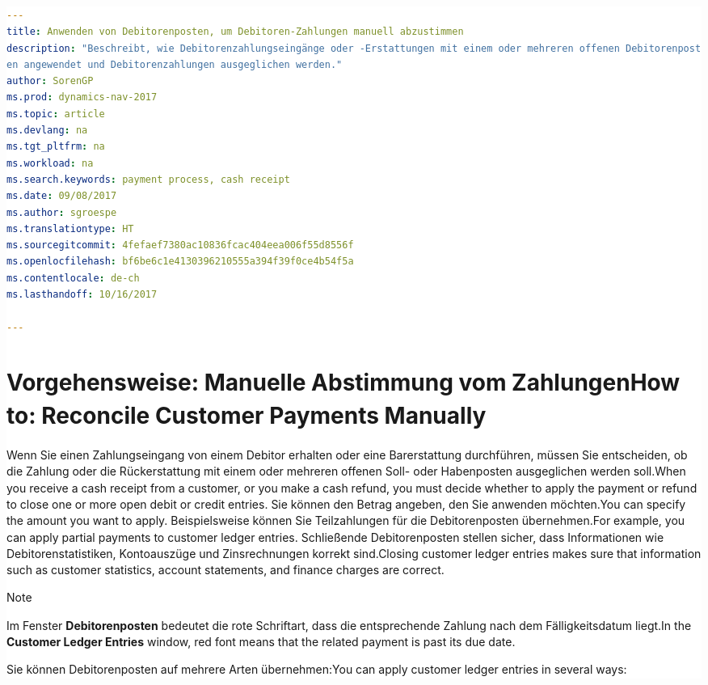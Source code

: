 ```yaml
---
title: Anwenden von Debitorenposten, um Debitoren-Zahlungen manuell abzustimmen
description: "Beschreibt, wie Debitorenzahlungseingänge oder -Erstattungen mit einem oder mehreren offenen Debitorenposten angewendet und Debitorenzahlungen ausgeglichen werden."
author: SorenGP
ms.prod: dynamics-nav-2017
ms.topic: article
ms.devlang: na
ms.tgt_pltfrm: na
ms.workload: na
ms.search.keywords: payment process, cash receipt
ms.date: 09/08/2017
ms.author: sgroespe
ms.translationtype: HT
ms.sourcegitcommit: 4fefaef7380ac10836fcac404eea006f55d8556f
ms.openlocfilehash: bf6be6c1e4130396210555a394f39f0ce4b54f5a
ms.contentlocale: de-ch
ms.lasthandoff: 10/16/2017

---
```

# <a name="how-to-reconcile-customer-payments-manually"></a><span data-ttu-id="2d1aa-103">Vorgehensweise: Manuelle Abstimmung vom Zahlungen</span><span class="sxs-lookup"><span data-stu-id="2d1aa-103">How to: Reconcile Customer Payments Manually</span></span>
<span data-ttu-id="2d1aa-104">Wenn Sie einen Zahlungseingang von einem Debitor erhalten oder eine Barerstattung durchführen, müssen Sie entscheiden, ob die Zahlung oder die Rückerstattung mit einem oder mehreren offenen Soll- oder Habenposten ausgeglichen werden soll.</span><span class="sxs-lookup"><span data-stu-id="2d1aa-104">When you receive a cash receipt from a customer, or you make a cash refund, you must decide whether to apply the payment or refund to close one or more open debit or credit entries.</span></span> <span data-ttu-id="2d1aa-105">Sie können den Betrag angeben, den Sie anwenden möchten.</span><span class="sxs-lookup"><span data-stu-id="2d1aa-105">You can specify the amount you want to apply.</span></span> <span data-ttu-id="2d1aa-106">Beispielsweise können Sie Teilzahlungen für die Debitorenposten übernehmen.</span><span class="sxs-lookup"><span data-stu-id="2d1aa-106">For example, you can apply partial payments to customer ledger entries.</span></span> <span data-ttu-id="2d1aa-107">Schließende Debitorenposten stellen sicher, dass Informationen wie Debitorenstatistiken, Kontoauszüge und Zinsrechnungen korrekt sind.</span><span class="sxs-lookup"><span data-stu-id="2d1aa-107">Closing customer ledger entries makes sure that information such as customer statistics, account statements, and finance charges are correct.</span></span>

> [!NOTE]  
>   <span data-ttu-id="2d1aa-108">Im Fenster **Debitorenposten** bedeutet die rote Schriftart, dass die entsprechende Zahlung nach dem Fälligkeitsdatum liegt.</span><span class="sxs-lookup"><span data-stu-id="2d1aa-108">In the **Customer Ledger Entries** window, red font means that the related payment is past its due date.</span></span>

<span data-ttu-id="2d1aa-109">Sie können Debitorenposten auf mehrere Arten übernehmen:</span><span class="sxs-lookup"><span data-stu-id="2d1aa-109">You can apply customer ledger entries in several ways:</span></span>
